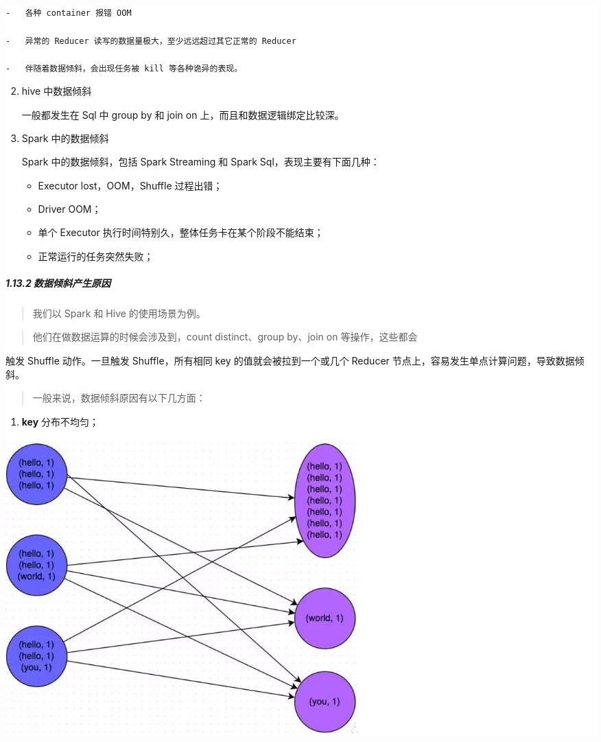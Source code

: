     -   各种 container 报错 OOM

    -   异常的 Reducer 读写的数据量极大，至少远远超过其它正常的 Reducer

    -   伴随着数据倾斜，会出现任务被 kill 等各种诡异的表现。

2.  hive 中数据倾斜

    一般都发生在 Sql 中 group by 和 join on 上，而且和数据逻辑绑定比较深。

3.  Spark 中的数据倾斜

    Spark 中的数据倾斜，包括 Spark Streaming 和 Spark Sql，表现主要有下面几种：

    -   Executor lost，OOM，Shuffle 过程出错；

    -   Driver OOM；

    -   单个 Executor 执行时间特别久，整体任务卡在某个阶段不能结束；

    -   正常运行的任务突然失败；

##### 1.13.2 数据倾斜产生原因

>   我们以 Spark 和 Hive 的使用场景为例。

>   他们在做数据运算的时候会涉及到，count distinct、group by、join on
>   等操作，这些都会

触发 Shuffle 动作。一旦触发 Shuffle，所有相同 key 的值就会被拉到一个或几个
Reducer 节点上，容易发生单点计算问题，导致数据倾斜。

>   一般来说，数据倾斜原因有以下几方面：

1.  **key** 分布不均匀；

![](media/19757574f84676ed155407036e02a817.jpg)
